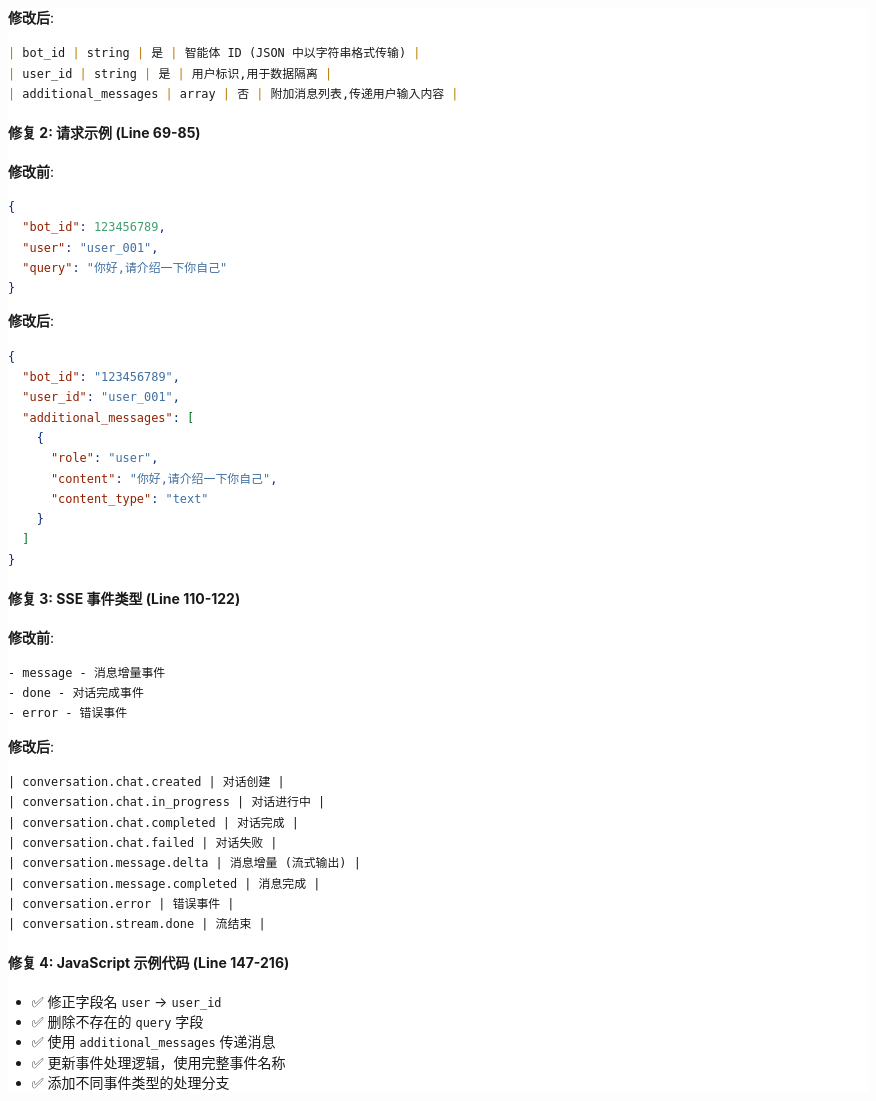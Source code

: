 **修改后**:
```markdown
| bot_id | string | 是 | 智能体 ID (JSON 中以字符串格式传输) |
| user_id | string | 是 | 用户标识,用于数据隔离 |
| additional_messages | array | 否 | 附加消息列表,传递用户输入内容 |
```

#### 修复 2: 请求示例 (Line 69-85)
**修改前**:
```json
{
  "bot_id": 123456789,
  "user": "user_001",
  "query": "你好,请介绍一下你自己"
}
```

**修改后**:
```json
{
  "bot_id": "123456789",
  "user_id": "user_001",
  "additional_messages": [
    {
      "role": "user",
      "content": "你好,请介绍一下你自己",
      "content_type": "text"
    }
  ]
}
```

#### 修复 3: SSE 事件类型 (Line 110-122)
**修改前**:
```
- message - 消息增量事件
- done - 对话完成事件
- error - 错误事件
```

**修改后**:
```
| conversation.chat.created | 对话创建 |
| conversation.chat.in_progress | 对话进行中 |
| conversation.chat.completed | 对话完成 |
| conversation.chat.failed | 对话失败 |
| conversation.message.delta | 消息增量 (流式输出) |
| conversation.message.completed | 消息完成 |
| conversation.error | 错误事件 |
| conversation.stream.done | 流结束 |
```

#### 修复 4: JavaScript 示例代码 (Line 147-216)
- ✅ 修正字段名 `user` → `user_id`
- ✅ 删除不存在的 `query` 字段
- ✅ 使用 `additional_messages` 传递消息
- ✅ 更新事件处理逻辑，使用完整事件名称
- ✅ 添加不同事件类型的处理分支
